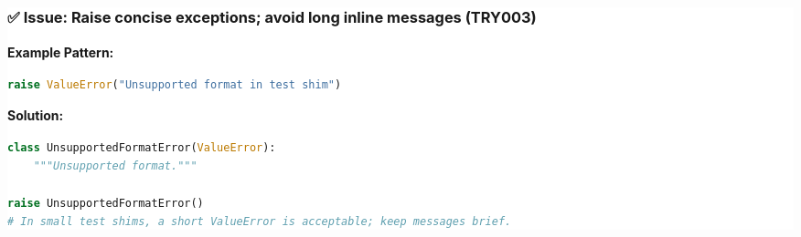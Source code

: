 
### ✅ Issue: Raise concise exceptions; avoid long inline messages (TRY003)

**Example Pattern:**

```python
raise ValueError("Unsupported format in test shim")
```

**Solution:**

```python
class UnsupportedFormatError(ValueError):
    """Unsupported format."""

raise UnsupportedFormatError()
# In small test shims, a short ValueError is acceptable; keep messages brief.
```
